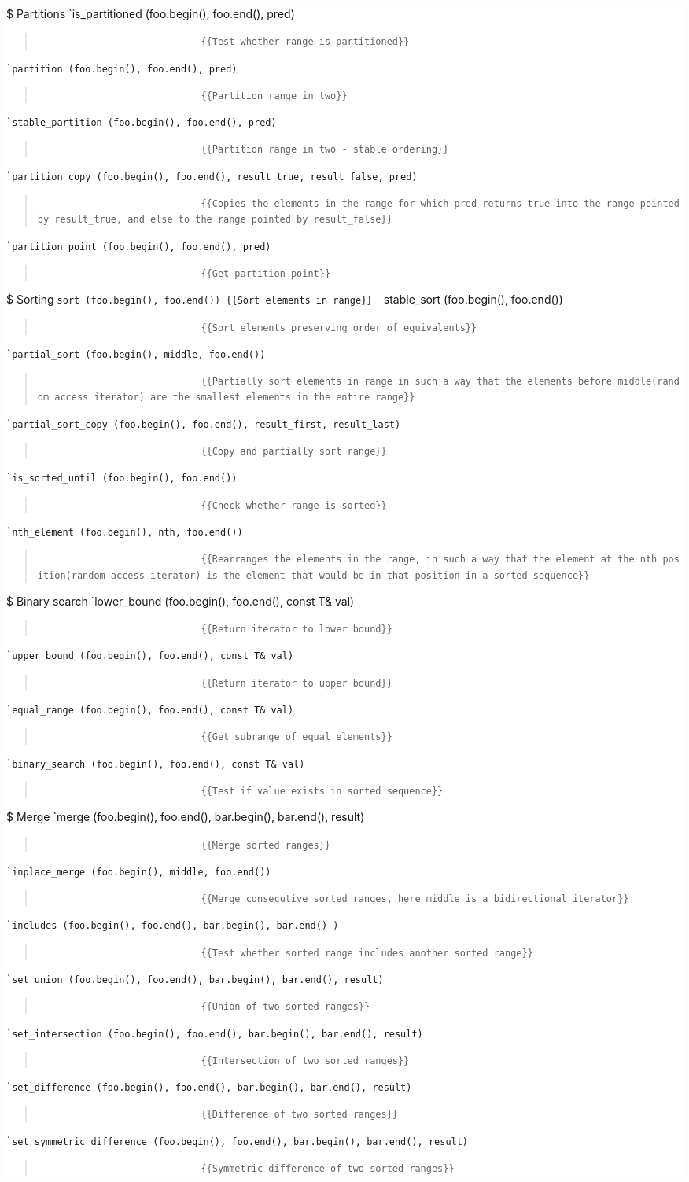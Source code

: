 
$ Partitions
    `is_partitioned (foo.begin(), foo.end(), pred)
>                                  {{Test whether range is partitioned}} 
    `partition (foo.begin(), foo.end(), pred)
>                                  {{Partition range in two}} 
    `stable_partition (foo.begin(), foo.end(), pred)
>                                  {{Partition range in two - stable ordering}} 
    `partition_copy (foo.begin(), foo.end(), result_true, result_false, pred)
>                                  {{Copies the elements in the range for which pred returns true into the range pointed by result_true, and else to the range pointed by result_false}} 
    `partition_point (foo.begin(), foo.end(), pred)
>                                  {{Get partition point}} 

$ Sorting
    `sort (foo.begin(), foo.end()) {{Sort elements in range}} 
    `stable_sort (foo.begin(), foo.end())
>                                  {{Sort elements preserving order of equivalents}} 
    `partial_sort (foo.begin(), middle, foo.end())
>                                  {{Partially sort elements in range in such a way that the elements before middle(random access iterator) are the smallest elements in the entire range}} 
    `partial_sort_copy (foo.begin(), foo.end(), result_first, result_last)
>                                  {{Copy and partially sort range}} 
    `is_sorted_until (foo.begin(), foo.end())
>                                  {{Check whether range is sorted}} 
    `nth_element (foo.begin(), nth, foo.end())
>                                  {{Rearranges the elements in the range, in such a way that the element at the nth position(random access iterator) is the element that would be in that position in a sorted sequence}} 

$ Binary search
    `lower_bound (foo.begin(), foo.end(), const T& val)
>                                  {{Return iterator to lower bound}} 
    `upper_bound (foo.begin(), foo.end(), const T& val)
>                                  {{Return iterator to upper bound}} 
    `equal_range (foo.begin(), foo.end(), const T& val)
>                                  {{Get subrange of equal elements}} 
    `binary_search (foo.begin(), foo.end(), const T& val)
>                                  {{Test if value exists in sorted sequence}} 

$ Merge
    `merge (foo.begin(), foo.end(), bar.begin(), bar.end(), result)
>                                  {{Merge sorted ranges}} 
    `inplace_merge (foo.begin(), middle, foo.end())
>                                  {{Merge consecutive sorted ranges, here middle is a bidirectional iterator}} 
    `includes (foo.begin(), foo.end(), bar.begin(), bar.end() )
>                                  {{Test whether sorted range includes another sorted range}} 
    `set_union (foo.begin(), foo.end(), bar.begin(), bar.end(), result)
>                                  {{Union of two sorted ranges}} 
    `set_intersection (foo.begin(), foo.end(), bar.begin(), bar.end(), result)
>                                  {{Intersection of two sorted ranges}} 
    `set_difference (foo.begin(), foo.end(), bar.begin(), bar.end(), result)
>                                  {{Difference of two sorted ranges}} 
    `set_symmetric_difference (foo.begin(), foo.end(), bar.begin(), bar.end(), result)
>                                  {{Symmetric difference of two sorted ranges}} 
